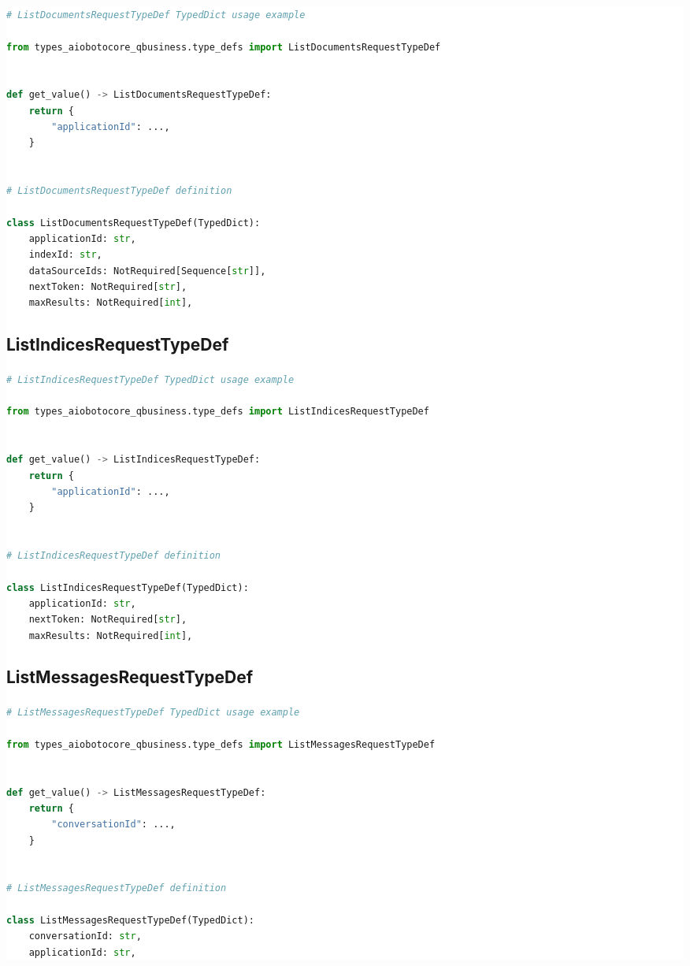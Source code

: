 ```python
# ListDocumentsRequestTypeDef TypedDict usage example

from types_aiobotocore_qbusiness.type_defs import ListDocumentsRequestTypeDef


def get_value() -> ListDocumentsRequestTypeDef:
    return {
        "applicationId": ...,
    }


# ListDocumentsRequestTypeDef definition

class ListDocumentsRequestTypeDef(TypedDict):
    applicationId: str,
    indexId: str,
    dataSourceIds: NotRequired[Sequence[str]],
    nextToken: NotRequired[str],
    maxResults: NotRequired[int],
```


## ListIndicesRequestTypeDef

```python
# ListIndicesRequestTypeDef TypedDict usage example

from types_aiobotocore_qbusiness.type_defs import ListIndicesRequestTypeDef


def get_value() -> ListIndicesRequestTypeDef:
    return {
        "applicationId": ...,
    }


# ListIndicesRequestTypeDef definition

class ListIndicesRequestTypeDef(TypedDict):
    applicationId: str,
    nextToken: NotRequired[str],
    maxResults: NotRequired[int],
```


## ListMessagesRequestTypeDef

```python
# ListMessagesRequestTypeDef TypedDict usage example

from types_aiobotocore_qbusiness.type_defs import ListMessagesRequestTypeDef


def get_value() -> ListMessagesRequestTypeDef:
    return {
        "conversationId": ...,
    }


# ListMessagesRequestTypeDef definition

class ListMessagesRequestTypeDef(TypedDict):
    conversationId: str,
    applicationId: str,
```